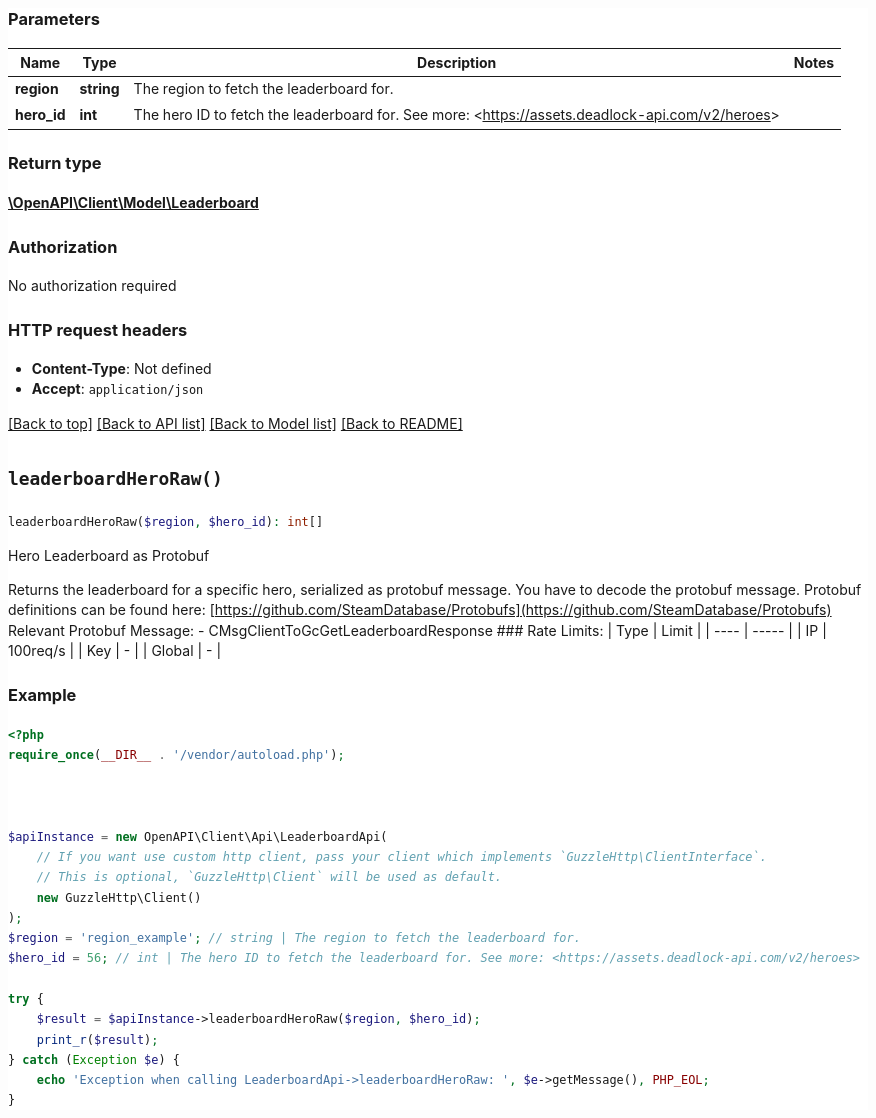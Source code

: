 ### Parameters

| Name | Type | Description  | Notes |
| ------------- | ------------- | ------------- | ------------- |
| **region** | **string**| The region to fetch the leaderboard for. | |
| **hero_id** | **int**| The hero ID to fetch the leaderboard for. See more: &lt;https://assets.deadlock-api.com/v2/heroes&gt; | |

### Return type

[**\OpenAPI\Client\Model\Leaderboard**](../Model/Leaderboard.md)

### Authorization

No authorization required

### HTTP request headers

- **Content-Type**: Not defined
- **Accept**: `application/json`

[[Back to top]](#) [[Back to API list]](../../README.md#endpoints)
[[Back to Model list]](../../README.md#models)
[[Back to README]](../../README.md)

## `leaderboardHeroRaw()`

```php
leaderboardHeroRaw($region, $hero_id): int[]
```

Hero Leaderboard as Protobuf

Returns the leaderboard for a specific hero, serialized as protobuf message.  You have to decode the protobuf message.  Protobuf definitions can be found here: [https://github.com/SteamDatabase/Protobufs](https://github.com/SteamDatabase/Protobufs)  Relevant Protobuf Message: - CMsgClientToGcGetLeaderboardResponse  ### Rate Limits: | Type | Limit | | ---- | ----- | | IP | 100req/s | | Key | - | | Global | - |

### Example

```php
<?php
require_once(__DIR__ . '/vendor/autoload.php');



$apiInstance = new OpenAPI\Client\Api\LeaderboardApi(
    // If you want use custom http client, pass your client which implements `GuzzleHttp\ClientInterface`.
    // This is optional, `GuzzleHttp\Client` will be used as default.
    new GuzzleHttp\Client()
);
$region = 'region_example'; // string | The region to fetch the leaderboard for.
$hero_id = 56; // int | The hero ID to fetch the leaderboard for. See more: <https://assets.deadlock-api.com/v2/heroes>

try {
    $result = $apiInstance->leaderboardHeroRaw($region, $hero_id);
    print_r($result);
} catch (Exception $e) {
    echo 'Exception when calling LeaderboardApi->leaderboardHeroRaw: ', $e->getMessage(), PHP_EOL;
}
```
